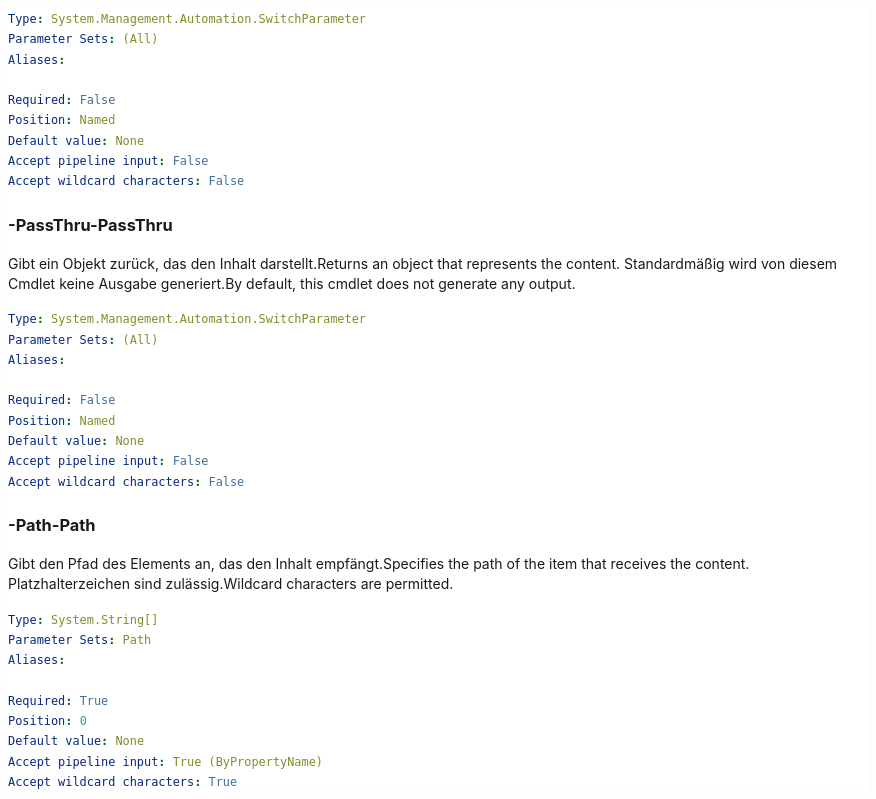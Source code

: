 ```yaml
Type: System.Management.Automation.SwitchParameter
Parameter Sets: (All)
Aliases:

Required: False
Position: Named
Default value: None
Accept pipeline input: False
Accept wildcard characters: False
```

### <span data-ttu-id="89ee5-197">-PassThru</span><span class="sxs-lookup"><span data-stu-id="89ee5-197">-PassThru</span></span>

<span data-ttu-id="89ee5-198">Gibt ein Objekt zurück, das den Inhalt darstellt.</span><span class="sxs-lookup"><span data-stu-id="89ee5-198">Returns an object that represents the content.</span></span> <span data-ttu-id="89ee5-199">Standardmäßig wird von diesem Cmdlet keine Ausgabe generiert.</span><span class="sxs-lookup"><span data-stu-id="89ee5-199">By default, this cmdlet does not generate any output.</span></span>

```yaml
Type: System.Management.Automation.SwitchParameter
Parameter Sets: (All)
Aliases:

Required: False
Position: Named
Default value: None
Accept pipeline input: False
Accept wildcard characters: False
```

### <span data-ttu-id="89ee5-200">-Path</span><span class="sxs-lookup"><span data-stu-id="89ee5-200">-Path</span></span>

<span data-ttu-id="89ee5-201">Gibt den Pfad des Elements an, das den Inhalt empfängt.</span><span class="sxs-lookup"><span data-stu-id="89ee5-201">Specifies the path of the item that receives the content.</span></span>
<span data-ttu-id="89ee5-202">Platzhalterzeichen sind zulässig.</span><span class="sxs-lookup"><span data-stu-id="89ee5-202">Wildcard characters are permitted.</span></span>

```yaml
Type: System.String[]
Parameter Sets: Path
Aliases:

Required: True
Position: 0
Default value: None
Accept pipeline input: True (ByPropertyName)
Accept wildcard characters: True
```
